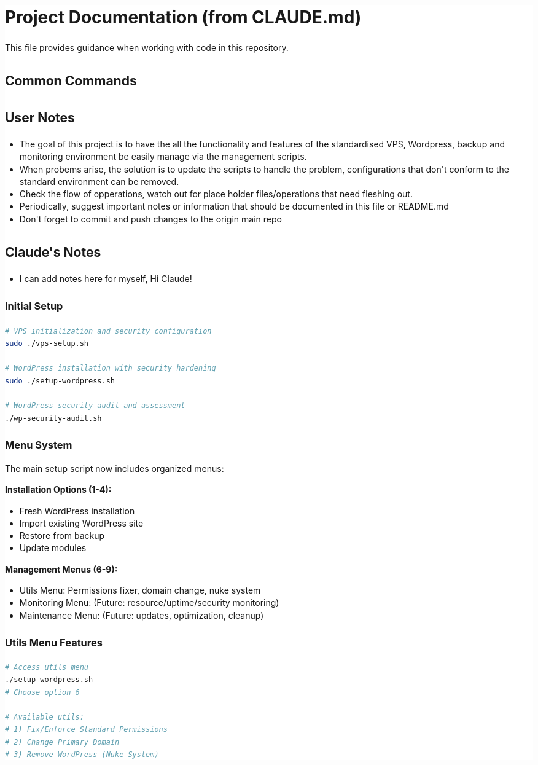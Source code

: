# Project Documentation (from CLAUDE.md)

This file provides guidance when working with code in this repository.

## Common Commands

## User Notes
- The goal of this project is to have the all the functionality and features of the standardised VPS, Wordpress, backup and monitoring environment be easily manage via the management scripts.
- When probems arise, the solution is to update the scripts to handle the problem, configurations that don't conform to the standard environment can be removed.
- Check the flow of opperations, watch out for place holder files/operations that need fleshing out.
- Periodically, suggest important notes or information that should be documented in this file or README.md
- Don't forget to commit and push changes to the origin main repo

## Claude's Notes
- I can add notes here for myself, Hi Claude!

### Initial Setup
```bash
# VPS initialization and security configuration
sudo ./vps-setup.sh

# WordPress installation with security hardening
sudo ./setup-wordpress.sh

# WordPress security audit and assessment
./wp-security-audit.sh
```

### Menu System
The main setup script now includes organized menus:

**Installation Options (1-4):**
- Fresh WordPress installation
- Import existing WordPress site
- Restore from backup
- Update modules

**Management Menus (6-9):**
- Utils Menu: Permissions fixer, domain change, nuke system
- Monitoring Menu: (Future: resource/uptime/security monitoring)
- Maintenance Menu: (Future: updates, optimization, cleanup)

### Utils Menu Features
```bash
# Access utils menu
./setup-wordpress.sh
# Choose option 6

# Available utils:
# 1) Fix/Enforce Standard Permissions
# 2) Change Primary Domain
# 3) Remove WordPress (Nuke System)
```
